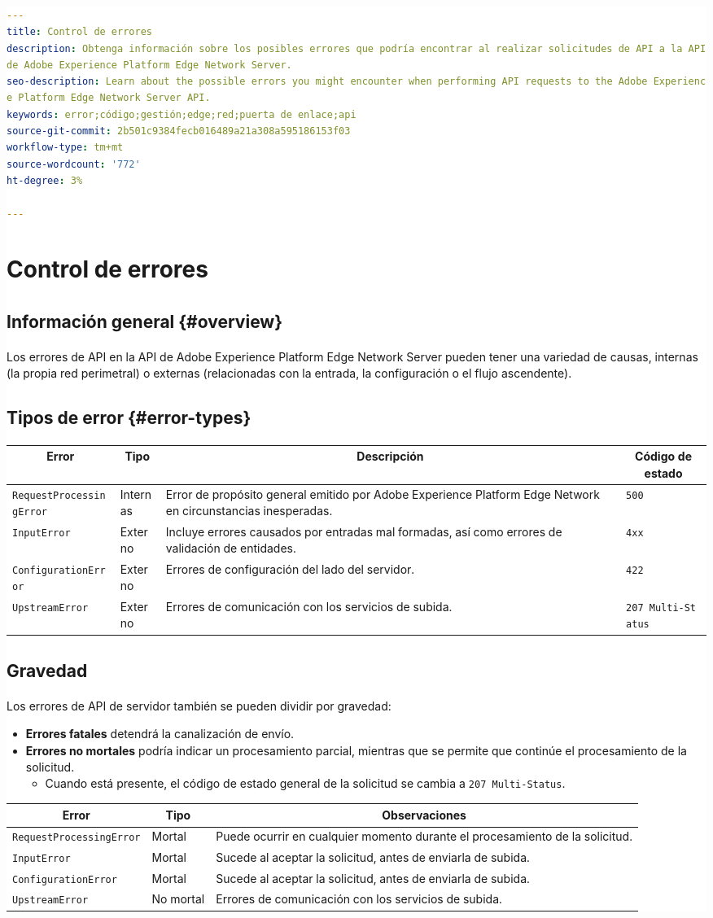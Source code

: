 ```yaml
---
title: Control de errores
description: Obtenga información sobre los posibles errores que podría encontrar al realizar solicitudes de API a la API de Adobe Experience Platform Edge Network Server.
seo-description: Learn about the possible errors you might encounter when performing API requests to the Adobe Experience Platform Edge Network Server API.
keywords: error;código;gestión;edge;red;puerta de enlace;api
source-git-commit: 2b501c9384fecb016489a21a308a595186153f03
workflow-type: tm+mt
source-wordcount: '772'
ht-degree: 3%

---
```



# Control de errores

## Información general {#overview}

Los errores de API en la API de Adobe Experience Platform Edge Network Server pueden tener una variedad de causas, internas (la propia red perimetral) o externas (relacionadas con la entrada, la configuración o el flujo ascendente).

## Tipos de error {#error-types}

| Error | Tipo | Descripción | Código de estado |
| --- | --- | --- | --- |
| `RequestProcessingError` | Internas | Error de propósito general emitido por Adobe Experience Platform Edge Network en circunstancias inesperadas. | `500` |
| `InputError` | Externo | Incluye errores causados por entradas mal formadas, así como errores de validación de entidades. | `4xx` |
| `ConfigurationError` | Externo | Errores de configuración del lado del servidor. | `422` |
| `UpstreamError` | Externo | Errores de comunicación con los servicios de subida. | `207 Multi-Status` |

## Gravedad

Los errores de API de servidor también se pueden dividir por gravedad:

* **Errores fatales** detendrá la canalización de envío.
* **Errores no mortales** podría indicar un procesamiento parcial, mientras que se permite que continúe el procesamiento de la solicitud.
   * Cuando está presente, el código de estado general de la solicitud se cambia a `207 Multi-Status`.

| Error | Tipo | Observaciones |
| --- | --- | --- |
| `RequestProcessingError` | Mortal | Puede ocurrir en cualquier momento durante el procesamiento de la solicitud. |
| `InputError` | Mortal | Sucede al aceptar la solicitud, antes de enviarla de subida. |
| `ConfigurationError` | Mortal | Sucede al aceptar la solicitud, antes de enviarla de subida. |
| `UpstreamError` | No mortal | Errores de comunicación con los servicios de subida. |
